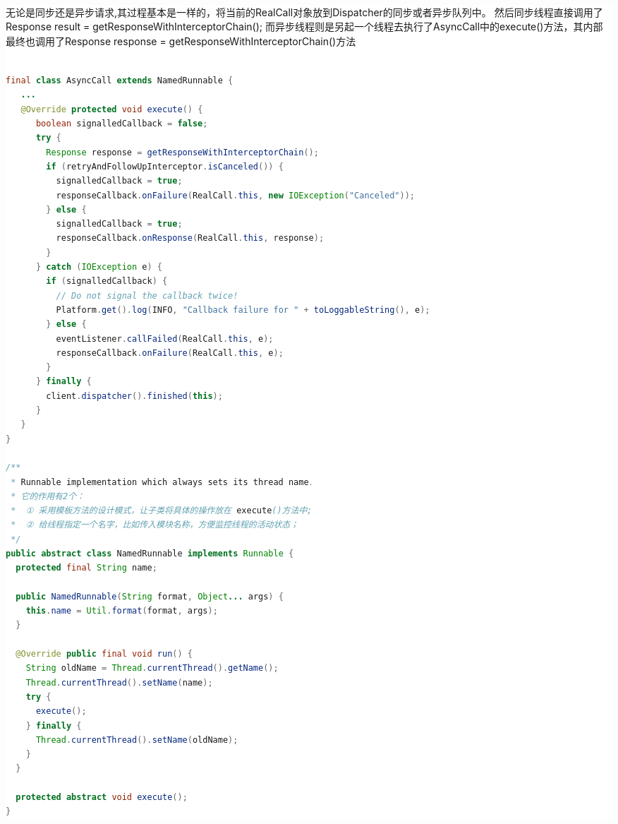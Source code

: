 无论是同步还是异步请求,其过程基本是一样的，将当前的RealCall对象放到Dispatcher的同步或者异步队列中。
然后同步线程直接调用了Response result = getResponseWithInterceptorChain();
而异步线程则是另起一个线程去执行了AsyncCall中的execute()方法，其内部最终也调用了Response response = getResponseWithInterceptorChain()方法
```java

final class AsyncCall extends NamedRunnable {
   ...
   @Override protected void execute() {
      boolean signalledCallback = false;
      try {
        Response response = getResponseWithInterceptorChain();
        if (retryAndFollowUpInterceptor.isCanceled()) {
          signalledCallback = true;
          responseCallback.onFailure(RealCall.this, new IOException("Canceled"));
        } else {
          signalledCallback = true;
          responseCallback.onResponse(RealCall.this, response);
        }
      } catch (IOException e) {
        if (signalledCallback) {
          // Do not signal the callback twice!
          Platform.get().log(INFO, "Callback failure for " + toLoggableString(), e);
        } else {
          eventListener.callFailed(RealCall.this, e);
          responseCallback.onFailure(RealCall.this, e);
        }
      } finally {
        client.dispatcher().finished(this);
      }
   }
}

/**
 * Runnable implementation which always sets its thread name.
 * 它的作用有2个：
 *  ① 采用模板方法的设计模式，让子类将具体的操作放在 execute()方法中;
 *  ② 给线程指定一个名字，比如传入模块名称，方便监控线程的活动状态；
 */
public abstract class NamedRunnable implements Runnable {
  protected final String name;

  public NamedRunnable(String format, Object... args) {
    this.name = Util.format(format, args);
  }

  @Override public final void run() {
    String oldName = Thread.currentThread().getName();
    Thread.currentThread().setName(name);
    try {
      execute();
    } finally {
      Thread.currentThread().setName(oldName);
    }
  }

  protected abstract void execute();
}
```
